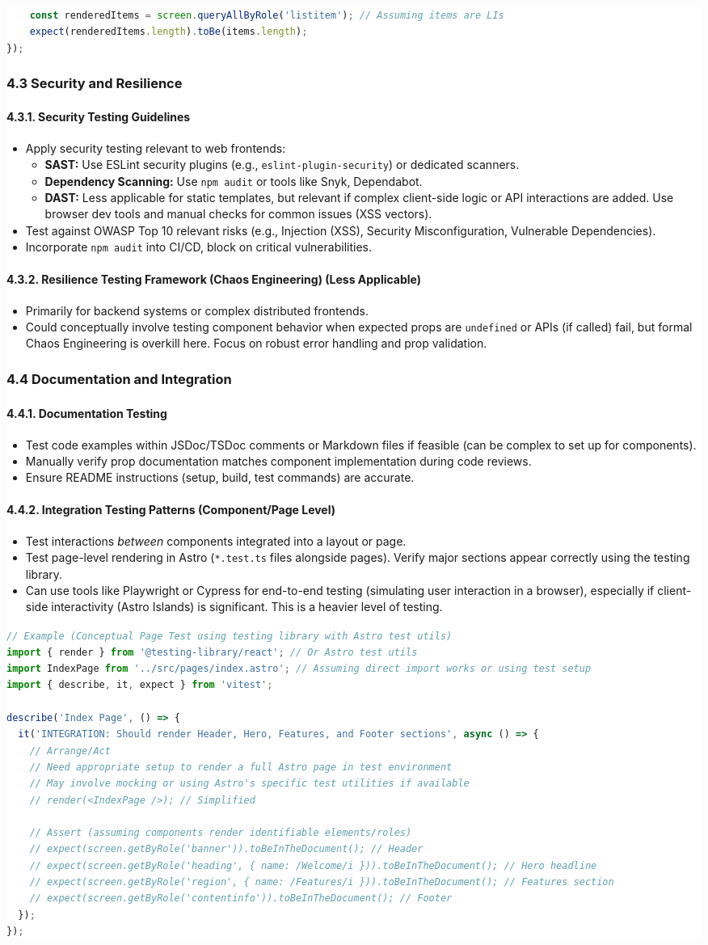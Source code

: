```typescript
    const renderedItems = screen.queryAllByRole('listitem'); // Assuming items are LIs
    expect(renderedItems.length).toBe(items.length);
});
```

### 4.3 Security and Resilience

#### 4.3.1. Security Testing Guidelines
* Apply security testing relevant to web frontends:
    * **SAST:** Use ESLint security plugins (e.g., `eslint-plugin-security`) or dedicated scanners.
    * **Dependency Scanning:** Use `npm audit` or tools like Snyk, Dependabot.
    * **DAST:** Less applicable for static templates, but relevant if complex client-side logic or API interactions are added. Use browser dev tools and manual checks for common issues (XSS vectors).
* Test against OWASP Top 10 relevant risks (e.g., Injection (XSS), Security Misconfiguration, Vulnerable Dependencies).
* Incorporate `npm audit` into CI/CD, block on critical vulnerabilities.

#### 4.3.2. Resilience Testing Framework (Chaos Engineering) (Less Applicable)
* Primarily for backend systems or complex distributed frontends.
* Could conceptually involve testing component behavior when expected props are `undefined` or APIs (if called) fail, but formal Chaos Engineering is overkill here. Focus on robust error handling and prop validation.

### 4.4 Documentation and Integration

#### 4.4.1. Documentation Testing
* Test code examples within JSDoc/TSDoc comments or Markdown files if feasible (can be complex to set up for components).
* Manually verify prop documentation matches component implementation during code reviews.
* Ensure README instructions (setup, build, test commands) are accurate.

#### 4.4.2. Integration Testing Patterns (Component/Page Level)
* Test interactions *between* components integrated into a layout or page.
* Test page-level rendering in Astro (`*.test.ts` files alongside pages). Verify major sections appear correctly using the testing library.
* Can use tools like Playwright or Cypress for end-to-end testing (simulating user interaction in a browser), especially if client-side interactivity (Astro Islands) is significant. This is a heavier level of testing.
```typescript
// Example (Conceptual Page Test using testing library with Astro test utils)
import { render } from '@testing-library/react'; // Or Astro test utils
import IndexPage from '../src/pages/index.astro'; // Assuming direct import works or using test setup
import { describe, it, expect } from 'vitest';

describe('Index Page', () => {
  it('INTEGRATION: Should render Header, Hero, Features, and Footer sections', async () => {
    // Arrange/Act
    // Need appropriate setup to render a full Astro page in test environment
    // May involve mocking or using Astro's specific test utilities if available
    // render(<IndexPage />); // Simplified

    // Assert (assuming components render identifiable elements/roles)
    // expect(screen.getByRole('banner')).toBeInTheDocument(); // Header
    // expect(screen.getByRole('heading', { name: /Welcome/i })).toBeInTheDocument(); // Hero headline
    // expect(screen.getByRole('region', { name: /Features/i })).toBeInTheDocument(); // Features section
    // expect(screen.getByRole('contentinfo')).toBeInTheDocument(); // Footer
  });
});
```
